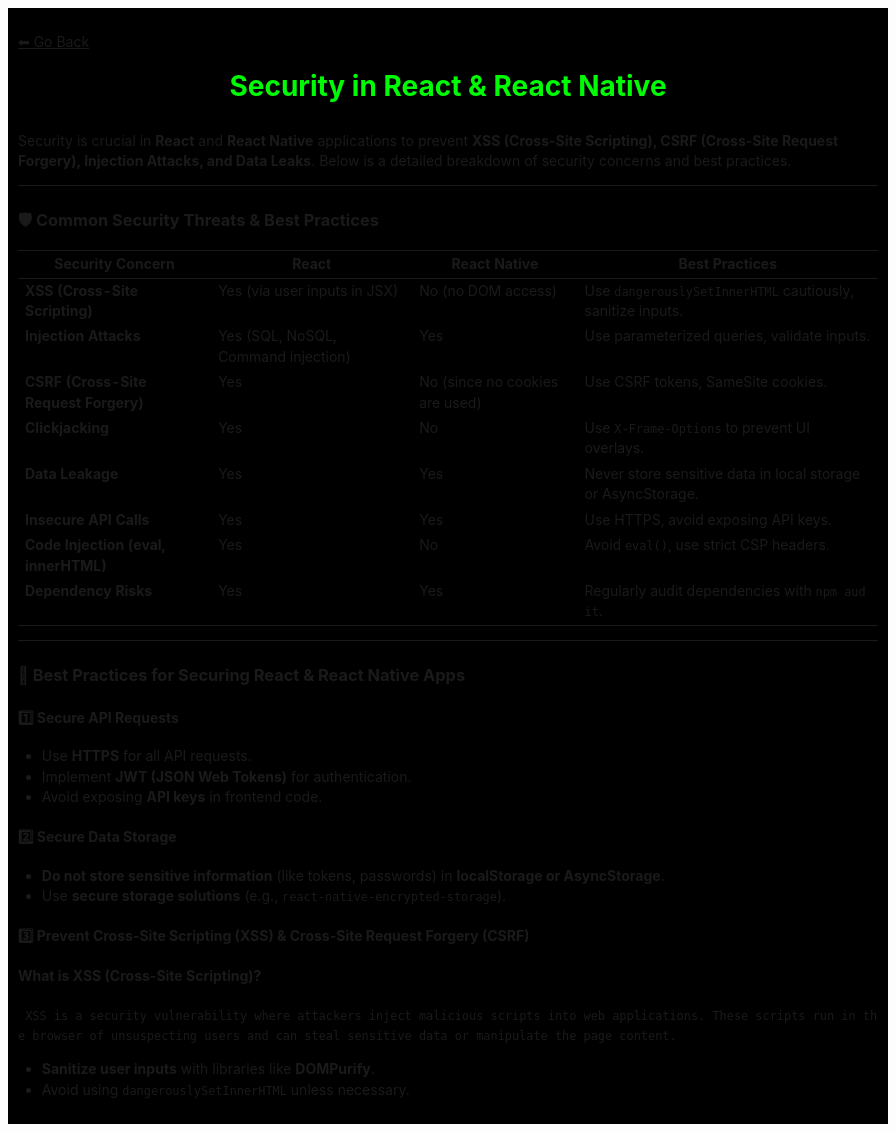 <div style="background-color:rgb(0, 0, 0); padding: 10px; flex:1; height:100%; width:100%"> 

  [⬅ Go Back](../Index.md) 
 <h1 style="text-align: center; margin: 0; color:#00fc04; ">Security in React & React Native</h1>
  <div style="height: 5px; width: 100%; background-color: #000; display: block; margin-top: 5px;"></div>  

Security is crucial in **React** and **React Native** applications to prevent **XSS (Cross-Site Scripting), CSRF (Cross-Site Request Forgery), Injection Attacks, and Data Leaks**. Below is a detailed breakdown of security concerns and best practices.  

---

### 🛡️ **Common Security Threats & Best Practices**  

| Security Concern | React | React Native | Best Practices |
|------------------|-------|-------------|---------------|
| **XSS (Cross-Site Scripting)** | Yes (via user inputs in JSX) | No (no DOM access) | Use `dangerouslySetInnerHTML` cautiously, sanitize inputs. |
| **Injection Attacks** | Yes (SQL, NoSQL, Command injection) | Yes | Use parameterized queries, validate inputs. |
| **CSRF (Cross-Site Request Forgery)** | Yes | No (since no cookies are used) | Use CSRF tokens, SameSite cookies. |
| **Clickjacking** | Yes | No | Use `X-Frame-Options` to prevent UI overlays. |
| **Data Leakage** | Yes | Yes | Never store sensitive data in local storage or AsyncStorage. |
| **Insecure API Calls** | Yes | Yes | Use HTTPS, avoid exposing API keys. |
| **Code Injection (eval, innerHTML)** | Yes | No | Avoid `eval()`, use strict CSP headers. |
| **Dependency Risks** | Yes | Yes | Regularly audit dependencies with `npm audit`. |

---

### 🔑 **Best Practices for Securing React & React Native Apps**  

#### 1️⃣ Secure API Requests  
- Use **HTTPS** for all API requests.  
- Implement **JWT (JSON Web Tokens)** for authentication.  
- Avoid exposing **API keys** in frontend code.  

#### 2️⃣ Secure Data Storage  
- **Do not store sensitive information** (like tokens, passwords) in **localStorage or AsyncStorage**.  
- Use **secure storage solutions** (e.g., `react-native-encrypted-storage`).  

#### 3️⃣ Prevent Cross-Site Scripting (XSS) & Cross-Site Request Forgery (CSRF)

#### What is XSS (Cross-Site Scripting)?
` XSS is a security vulnerability where attackers inject malicious scripts into web applications. These scripts run in the browser of unsuspecting users and can steal sensitive data or manipulate the page content.`
- **Sanitize user inputs** with libraries like **DOMPurify**.  
- Avoid using `dangerouslySetInnerHTML` unless necessary.  
